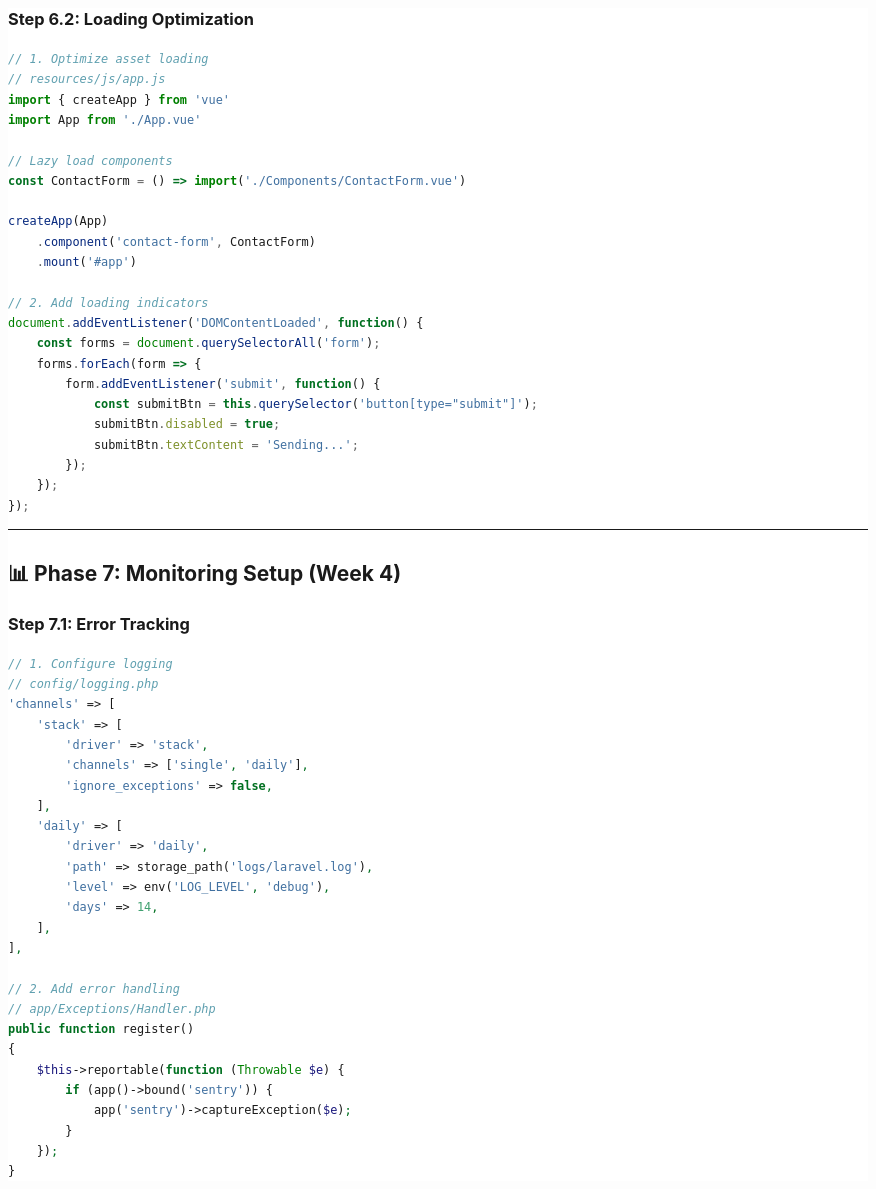### **Step 6.2: Loading Optimization**

```javascript
// 1. Optimize asset loading
// resources/js/app.js
import { createApp } from 'vue'
import App from './App.vue'

// Lazy load components
const ContactForm = () => import('./Components/ContactForm.vue')

createApp(App)
    .component('contact-form', ContactForm)
    .mount('#app')

// 2. Add loading indicators
document.addEventListener('DOMContentLoaded', function() {
    const forms = document.querySelectorAll('form');
    forms.forEach(form => {
        form.addEventListener('submit', function() {
            const submitBtn = this.querySelector('button[type="submit"]');
            submitBtn.disabled = true;
            submitBtn.textContent = 'Sending...';
        });
    });
});
```

---

## 📊 **Phase 7: Monitoring Setup (Week 4)**

### **Step 7.1: Error Tracking**

```php
// 1. Configure logging
// config/logging.php
'channels' => [
    'stack' => [
        'driver' => 'stack',
        'channels' => ['single', 'daily'],
        'ignore_exceptions' => false,
    ],
    'daily' => [
        'driver' => 'daily',
        'path' => storage_path('logs/laravel.log'),
        'level' => env('LOG_LEVEL', 'debug'),
        'days' => 14,
    ],
],

// 2. Add error handling
// app/Exceptions/Handler.php
public function register()
{
    $this->reportable(function (Throwable $e) {
        if (app()->bound('sentry')) {
            app('sentry')->captureException($e);
        }
    });
}
```
